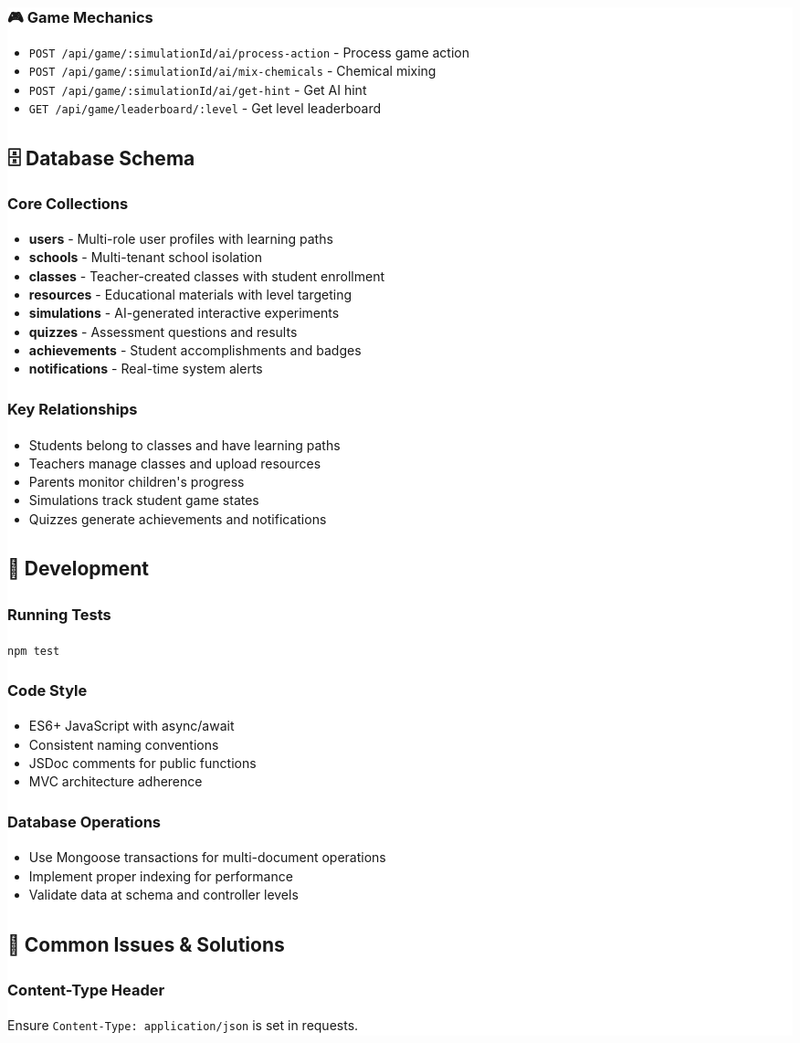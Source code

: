 ### 🎮 Game Mechanics
- `POST /api/game/:simulationId/ai/process-action` - Process game action
- `POST /api/game/:simulationId/ai/mix-chemicals` - Chemical mixing
- `POST /api/game/:simulationId/ai/get-hint` - Get AI hint
- `GET /api/game/leaderboard/:level` - Get level leaderboard

## 🗄️ Database Schema

### Core Collections
- **users** - Multi-role user profiles with learning paths
- **schools** - Multi-tenant school isolation
- **classes** - Teacher-created classes with student enrollment
- **resources** - Educational materials with level targeting
- **simulations** - AI-generated interactive experiments
- **quizzes** - Assessment questions and results
- **achievements** - Student accomplishments and badges
- **notifications** - Real-time system alerts

### Key Relationships
- Students belong to classes and have learning paths
- Teachers manage classes and upload resources
- Parents monitor children's progress
- Simulations track student game states
- Quizzes generate achievements and notifications

## 🔧 Development

### Running Tests
```bash
npm test
```

### Code Style
- ES6+ JavaScript with async/await
- Consistent naming conventions
- JSDoc comments for public functions
- MVC architecture adherence

### Database Operations
- Use Mongoose transactions for multi-document operations
- Implement proper indexing for performance
- Validate data at schema and controller levels

## 🚨 Common Issues & Solutions

### Content-Type Header
Ensure `Content-Type: application/json` is set in requests.
